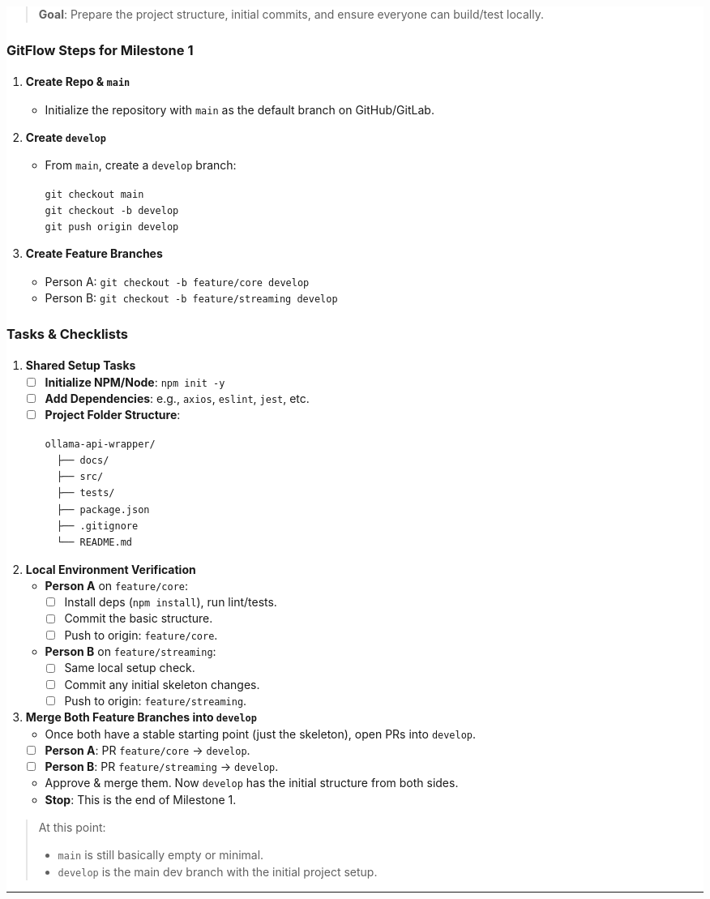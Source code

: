 > **Goal**: Prepare the project structure, initial commits, and ensure everyone can build/test locally.

### **GitFlow Steps for Milestone 1**

1. **Create Repo & `main`**  
   - Initialize the repository with `main` as the default branch on GitHub/GitLab.

2. **Create `develop`**  
   - From `main`, create a `develop` branch:  
     ```
     git checkout main
     git checkout -b develop
     git push origin develop
     ```

3. **Create Feature Branches**  
   - Person A: `git checkout -b feature/core develop`  
   - Person B: `git checkout -b feature/streaming develop`

### **Tasks & Checklists**

1. **Shared Setup Tasks**  
   - [ ] **Initialize NPM/Node**: `npm init -y`  
   - [ ] **Add Dependencies**: e.g., `axios`, `eslint`, `jest`, etc.  
   - [ ] **Project Folder Structure**:  
     ```
     ollama-api-wrapper/
       ├── docs/
       ├── src/
       ├── tests/
       ├── package.json
       ├── .gitignore
       └── README.md
     ```

2. **Local Environment Verification**  
   - **Person A** on `feature/core`:  
     - [ ] Install deps (`npm install`), run lint/tests.  
     - [ ] Commit the basic structure.  
     - [ ] Push to origin: `feature/core`.  
   - **Person B** on `feature/streaming`:  
     - [ ] Same local setup check.  
     - [ ] Commit any initial skeleton changes.  
     - [ ] Push to origin: `feature/streaming`.

3. **Merge Both Feature Branches into `develop`**  
   - Once both have a stable starting point (just the skeleton), open PRs into `develop`.  
   - [ ] **Person A**: PR `feature/core` → `develop`.  
   - [ ] **Person B**: PR `feature/streaming` → `develop`.  
   - Approve & merge them. Now `develop` has the initial structure from both sides.  
   - **Stop**: This is the end of Milestone 1. 

> At this point:
> - `main` is still basically empty or minimal.  
> - `develop` is the main dev branch with the initial project setup.

---